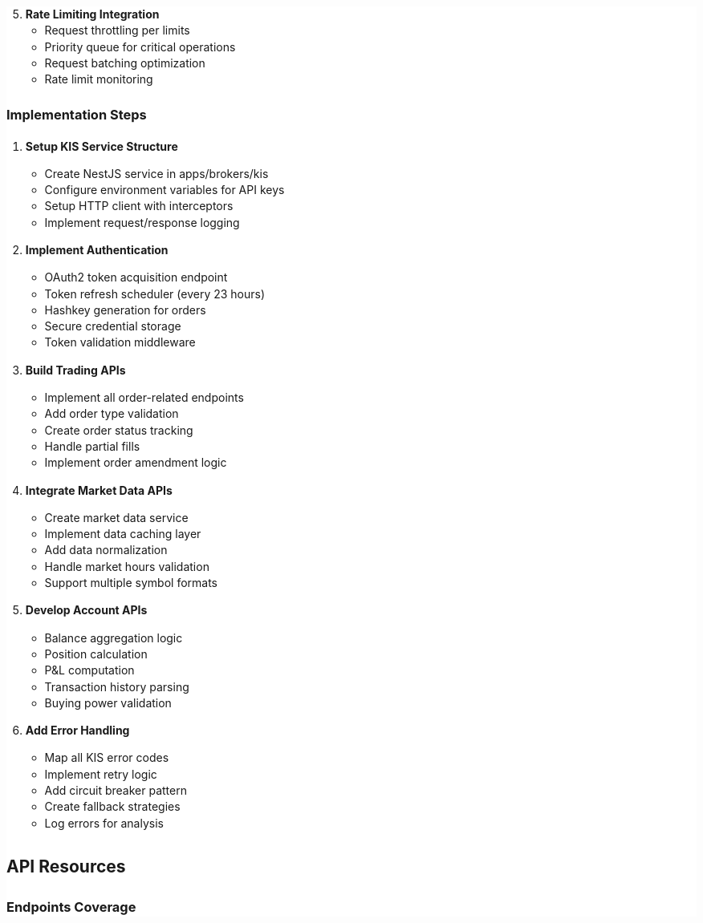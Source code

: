 5. **Rate Limiting Integration**
   - Request throttling per limits
   - Priority queue for critical operations
   - Request batching optimization
   - Rate limit monitoring

### Implementation Steps

1. **Setup KIS Service Structure**
   - Create NestJS service in apps/brokers/kis
   - Configure environment variables for API keys
   - Setup HTTP client with interceptors
   - Implement request/response logging

2. **Implement Authentication**
   - OAuth2 token acquisition endpoint
   - Token refresh scheduler (every 23 hours)
   - Hashkey generation for orders
   - Secure credential storage
   - Token validation middleware

3. **Build Trading APIs**
   - Implement all order-related endpoints
   - Add order type validation
   - Create order status tracking
   - Handle partial fills
   - Implement order amendment logic

4. **Integrate Market Data APIs**
   - Create market data service
   - Implement data caching layer
   - Add data normalization
   - Handle market hours validation
   - Support multiple symbol formats

5. **Develop Account APIs**
   - Balance aggregation logic
   - Position calculation
   - P&L computation
   - Transaction history parsing
   - Buying power validation

6. **Add Error Handling**
   - Map all KIS error codes
   - Implement retry logic
   - Add circuit breaker pattern
   - Create fallback strategies
   - Log errors for analysis

## API Resources

### Endpoints Coverage

